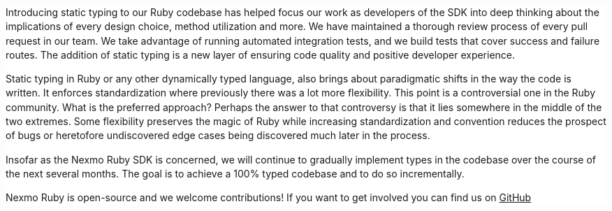 Introducing static typing to our Ruby codebase has helped focus our work as developers of the SDK into deep thinking about the implications of every design choice, method utilization and more. We have maintained a thorough review process of every pull request in our team. We take advantage of running automated integration tests, and we build tests that cover success and failure routes. The addition of static typing is a new layer of ensuring code quality and positive developer experience. 

Static typing in Ruby or any other dynamically typed language, also brings about paradigmatic shifts in the way the code is written. It enforces standardization where previously there was a lot more flexibility. This point is a controversial one in the Ruby community. What is the preferred approach? Perhaps the answer to that controversy is that it lies somewhere in the middle of the two extremes. Some flexibility preserves the magic of Ruby while increasing standardization and convention reduces the prospect of bugs or heretofore undiscovered edge cases being discovered much later in the process.

Insofar as the Nexmo Ruby SDK is concerned, we will continue to gradually implement types in the codebase over the course of the next several months. The goal is to achieve a 100% typed codebase and to do so incrementally. 

Nexmo Ruby is open-source and we welcome contributions! If you want to get involved you can find us on [GitHub](https://github.com/nexmo/nexmo-ruby)
